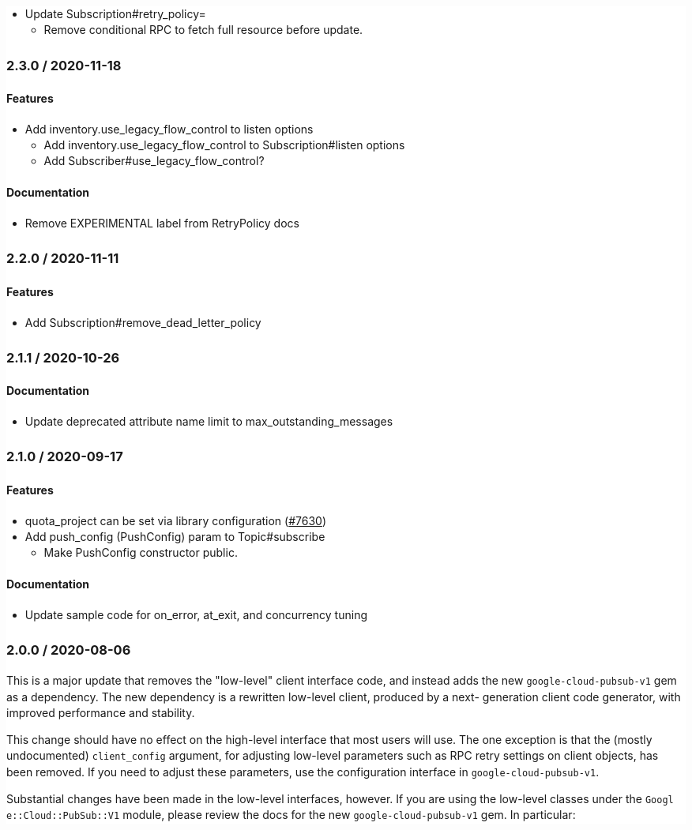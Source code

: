 * Update Subscription#retry_policy=
  * Remove conditional RPC to fetch full resource before update.

### 2.3.0 / 2020-11-18

#### Features

* Add inventory.use_legacy_flow_control to listen options
  * Add inventory.use_legacy_flow_control to Subscription#listen options
  * Add Subscriber#use_legacy_flow_control?

#### Documentation

* Remove EXPERIMENTAL label from RetryPolicy docs

### 2.2.0 / 2020-11-11

#### Features

* Add Subscription#remove_dead_letter_policy

### 2.1.1 / 2020-10-26

#### Documentation

* Update deprecated attribute name limit to max_outstanding_messages

### 2.1.0 / 2020-09-17

#### Features

* quota_project can be set via library configuration ([#7630](https://www.github.com/googleapis/google-cloud-ruby/issues/7630))
* Add push_config (PushConfig) param to Topic#subscribe
  * Make PushConfig constructor public.

#### Documentation

* Update sample code for on_error, at_exit, and concurrency tuning

### 2.0.0 / 2020-08-06

This is a major update that removes the "low-level" client interface code, and
instead adds the new `google-cloud-pubsub-v1` gem as a dependency.
The new dependency is a rewritten low-level client, produced by a next-
generation client code generator, with improved performance and stability.

This change should have no effect on the high-level interface that most users
will use. The one exception is that the (mostly undocumented) `client_config`
argument, for adjusting low-level parameters such as RPC retry settings on
client objects, has been removed. If you need to adjust these parameters, use
the configuration interface in `google-cloud-pubsub-v1`.

Substantial changes have been made in the low-level interfaces, however. If you
are using the low-level classes under the `Google::Cloud::PubSub::V1` module,
please review the docs for the new `google-cloud-pubsub-v1` gem. In
particular:
